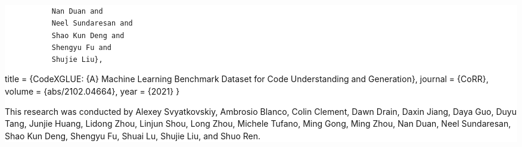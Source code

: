                Nan Duan and
               Neel Sundaresan and
               Shao Kun Deng and
               Shengyu Fu and
               Shujie Liu},
  title     = {CodeXGLUE: {A} Machine Learning Benchmark Dataset for Code Understanding
               and Generation},
  journal   = {CoRR},
  volume    = {abs/2102.04664},
  year      = {2021}
}</code></pre>

This research was conducted by Alexey Svyatkovskiy, Ambrosio Blanco, Colin Clement, Dawn Drain, Daxin Jiang, Daya Guo, Duyu Tang, Junjie Huang, Lidong Zhou, Linjun Shou, Long Zhou, Michele Tufano, Ming Gong, Ming Zhou, Nan Duan, Neel Sundaresan, Shao Kun Deng, Shengyu Fu, Shuai Lu, Shujie Liu, and Shuo Ren.

